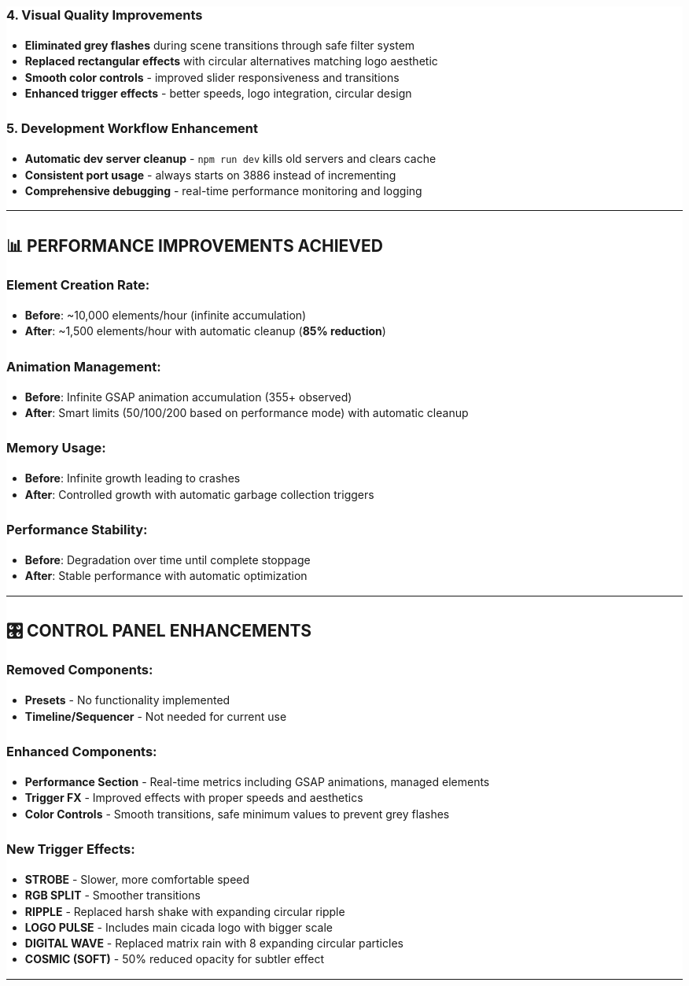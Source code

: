 ### **4. Visual Quality Improvements**
- **Eliminated grey flashes** during scene transitions through safe filter system
- **Replaced rectangular effects** with circular alternatives matching logo aesthetic
- **Smooth color controls** - improved slider responsiveness and transitions
- **Enhanced trigger effects** - better speeds, logo integration, circular design

### **5. Development Workflow Enhancement**
- **Automatic dev server cleanup** - `npm run dev` kills old servers and clears cache
- **Consistent port usage** - always starts on 3886 instead of incrementing
- **Comprehensive debugging** - real-time performance monitoring and logging

---

## 📊 **PERFORMANCE IMPROVEMENTS ACHIEVED**

### **Element Creation Rate:**
- **Before**: ~10,000 elements/hour (infinite accumulation)
- **After**: ~1,500 elements/hour with automatic cleanup (**85% reduction**)

### **Animation Management:**
- **Before**: Infinite GSAP animation accumulation (355+ observed)
- **After**: Smart limits (50/100/200 based on performance mode) with automatic cleanup

### **Memory Usage:**
- **Before**: Infinite growth leading to crashes
- **After**: Controlled growth with automatic garbage collection triggers

### **Performance Stability:**
- **Before**: Degradation over time until complete stoppage
- **After**: Stable performance with automatic optimization

---

## 🎛️ **CONTROL PANEL ENHANCEMENTS**

### **Removed Components:**
- **Presets** - No functionality implemented
- **Timeline/Sequencer** - Not needed for current use

### **Enhanced Components:**
- **Performance Section** - Real-time metrics including GSAP animations, managed elements
- **Trigger FX** - Improved effects with proper speeds and aesthetics
- **Color Controls** - Smooth transitions, safe minimum values to prevent grey flashes

### **New Trigger Effects:**
- **STROBE** - Slower, more comfortable speed
- **RGB SPLIT** - Smoother transitions
- **RIPPLE** - Replaced harsh shake with expanding circular ripple
- **LOGO PULSE** - Includes main cicada logo with bigger scale
- **DIGITAL WAVE** - Replaced matrix rain with 8 expanding circular particles
- **COSMIC (SOFT)** - 50% reduced opacity for subtler effect

---